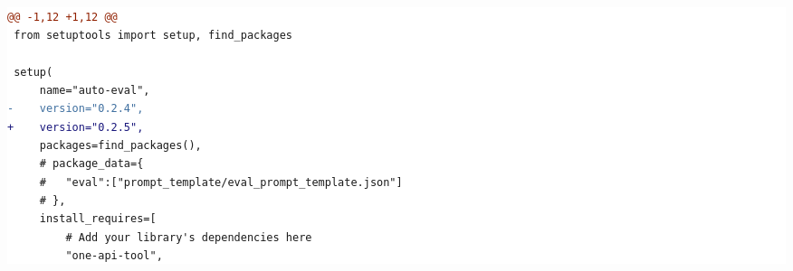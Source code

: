 ```diff
@@ -1,12 +1,12 @@
 from setuptools import setup, find_packages
 
 setup(
     name="auto-eval",
-    version="0.2.4",
+    version="0.2.5",
     packages=find_packages(),
     # package_data={
     #   "eval":["prompt_template/eval_prompt_template.json"]  
     # },
     install_requires=[
         # Add your library's dependencies here
         "one-api-tool",
```

